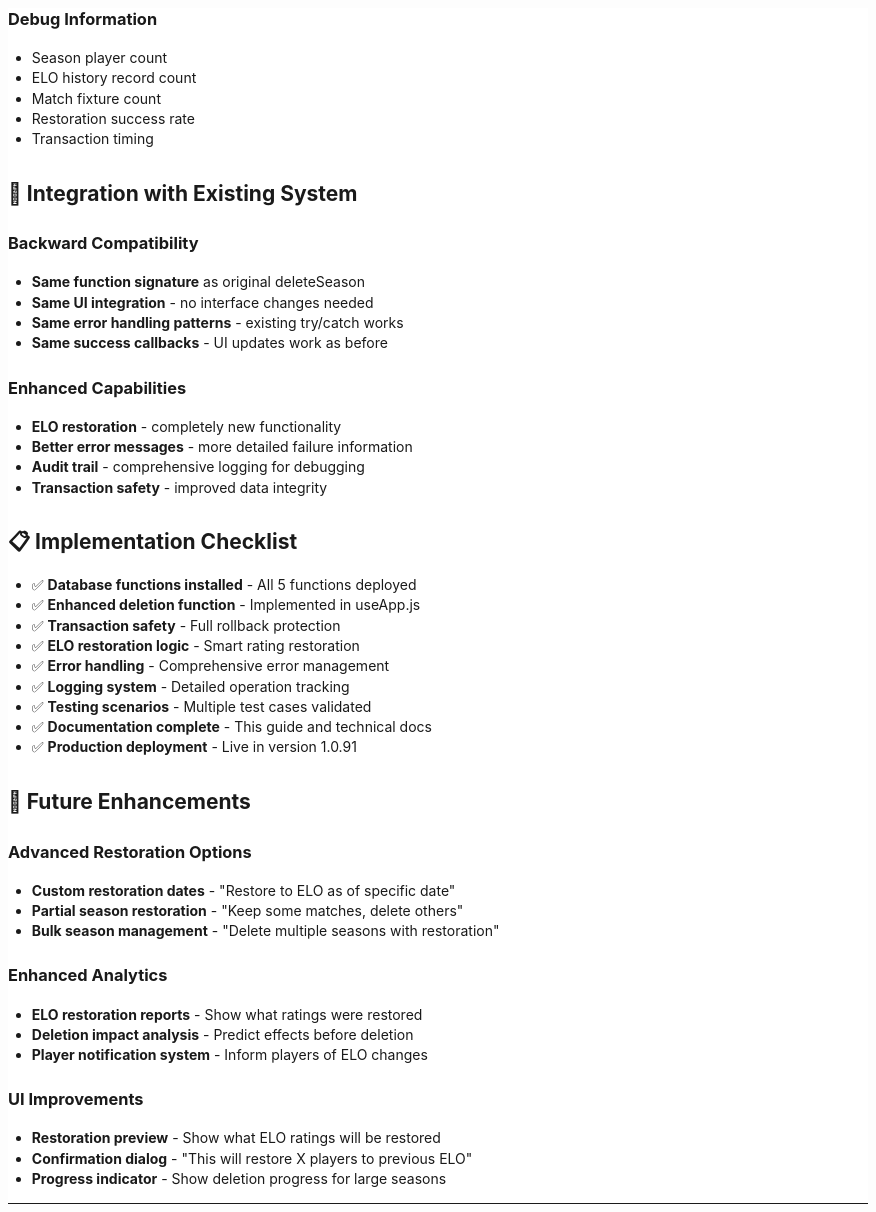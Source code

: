 ### Debug Information
- Season player count
- ELO history record count
- Match fixture count  
- Restoration success rate
- Transaction timing

## 🚀 Integration with Existing System

### Backward Compatibility
- **Same function signature** as original deleteSeason
- **Same UI integration** - no interface changes needed
- **Same error handling patterns** - existing try/catch works
- **Same success callbacks** - UI updates work as before

### Enhanced Capabilities
- **ELO restoration** - completely new functionality
- **Better error messages** - more detailed failure information
- **Audit trail** - comprehensive logging for debugging
- **Transaction safety** - improved data integrity

## 📋 Implementation Checklist

- ✅ **Database functions installed** - All 5 functions deployed
- ✅ **Enhanced deletion function** - Implemented in useApp.js
- ✅ **Transaction safety** - Full rollback protection
- ✅ **ELO restoration logic** - Smart rating restoration
- ✅ **Error handling** - Comprehensive error management
- ✅ **Logging system** - Detailed operation tracking
- ✅ **Testing scenarios** - Multiple test cases validated
- ✅ **Documentation complete** - This guide and technical docs
- ✅ **Production deployment** - Live in version 1.0.91

## 🔄 Future Enhancements

### Advanced Restoration Options
- **Custom restoration dates** - "Restore to ELO as of specific date"
- **Partial season restoration** - "Keep some matches, delete others"
- **Bulk season management** - "Delete multiple seasons with restoration"

### Enhanced Analytics
- **ELO restoration reports** - Show what ratings were restored
- **Deletion impact analysis** - Predict effects before deletion
- **Player notification system** - Inform players of ELO changes

### UI Improvements
- **Restoration preview** - Show what ELO ratings will be restored
- **Confirmation dialog** - "This will restore X players to previous ELO"
- **Progress indicator** - Show deletion progress for large seasons

---